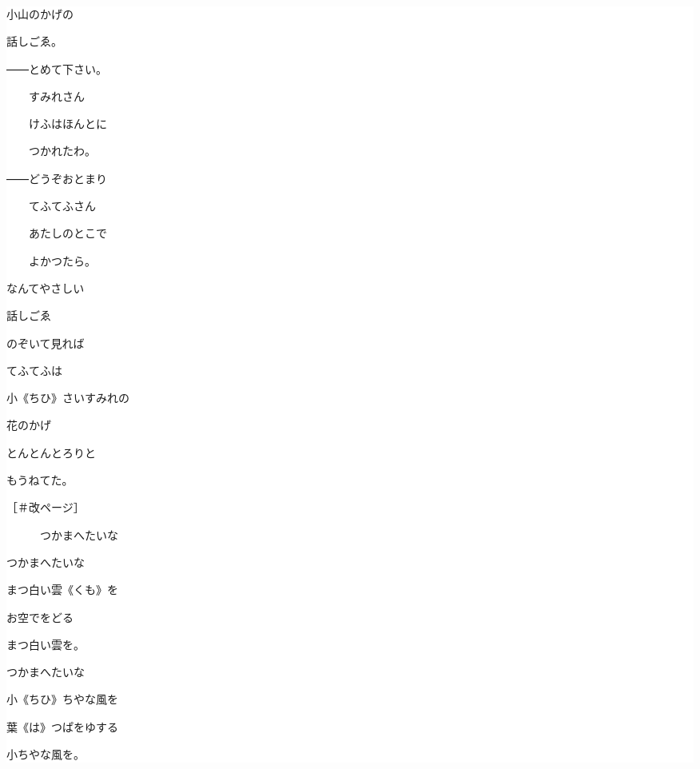 小山のかげの

話しごゑ。



――とめて下さい。

　　すみれさん

　　けふはほんとに

　　つかれたわ。



――どうぞおとまり

　　てふてふさん

　　あたしのとこで

　　よかつたら。



なんてやさしい

話しごゑ

のぞいて見れば

てふてふは



小《ちひ》さいすみれの

花のかげ

とんとんとろりと

もうねてた。

［＃改ページ］



　　　つかまへたいな



つかまへたいな

まつ白い雲《くも》を

お空でをどる

まつ白い雲を。



つかまへたいな

小《ちひ》ちやな風を

葉《は》つぱをゆする

小ちやな風を。
